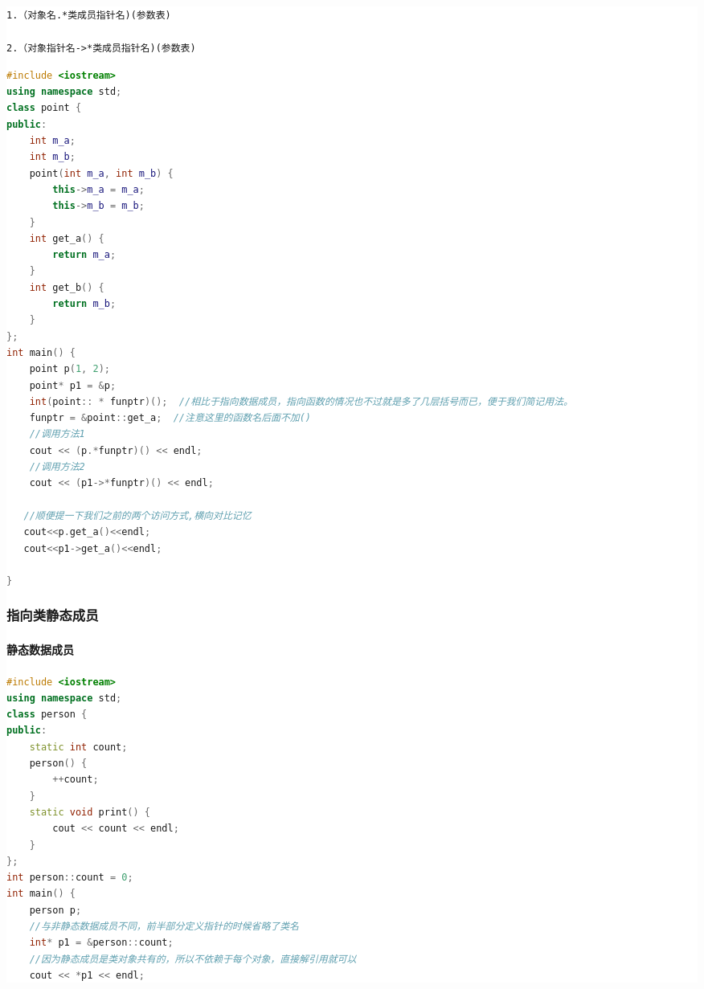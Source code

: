 ```
1.（对象名.*类成员指针名)(参数表)

2.（对象指针名->*类成员指针名)(参数表)
```

```c++
#include <iostream>
using namespace std;
class point {
public:
	int m_a;
	int m_b;
	point(int m_a, int m_b) {
		this->m_a = m_a;
		this->m_b = m_b;
	}
	int get_a() {
		return m_a;
	}
	int get_b() {
		return m_b;
	}
};
int main() {
	point p(1, 2);
	point* p1 = &p;
	int(point:: * funptr)();  //相比于指向数据成员，指向函数的情况也不过就是多了几层括号而已，便于我们简记用法。
	funptr = &point::get_a;  //注意这里的函数名后面不加()
    //调用方法1
	cout << (p.*funptr)() << endl;
    //调用方法2
	cout << (p1->*funptr)() << endl;
 
   //顺便提一下我们之前的两个访问方式,横向对比记忆
   cout<<p.get_a()<<endl;
   cout<<p1->get_a()<<endl;
 
}
```

### 指向类静态成员

#### 静态数据成员

```c++
#include <iostream>
using namespace std;
class person {
public:
	static int count;
	person() {
		++count;
	}
	static void print() {
		cout << count << endl;
	}
};
int person::count = 0;
int main() {
	person p;
    //与非静态数据成员不同，前半部分定义指针的时候省略了类名
	int* p1 = &person::count;
    //因为静态成员是类对象共有的，所以不依赖于每个对象，直接解引用就可以
	cout << *p1 << endl;
```